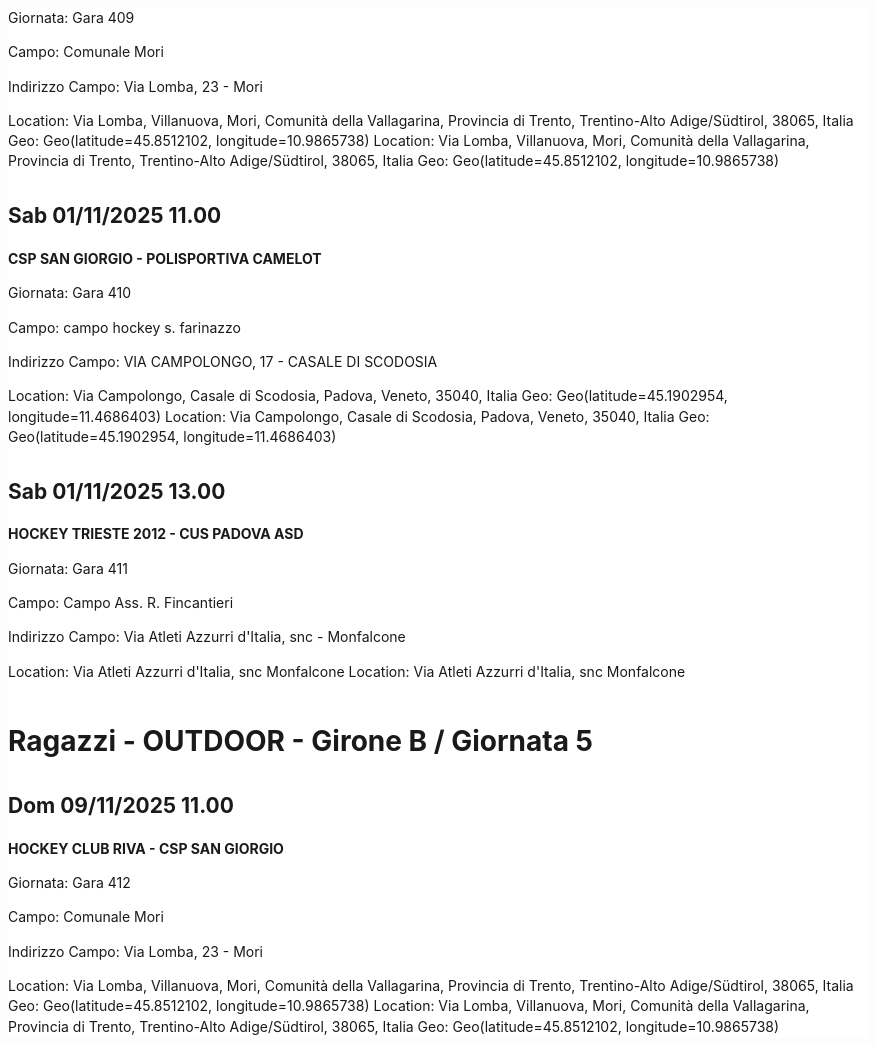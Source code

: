 Giornata: Gara 409

Campo: Comunale Mori 

Indirizzo Campo:  Via Lomba, 23 - Mori

Location: Via Lomba, Villanuova, Mori, Comunità della Vallagarina, Provincia di Trento, Trentino-Alto Adige/Südtirol, 38065, Italia
Geo: Geo(latitude=45.8512102, longitude=10.9865738)
Location: Via Lomba, Villanuova, Mori, Comunità della Vallagarina, Provincia di Trento, Trentino-Alto Adige/Südtirol, 38065, Italia
Geo: Geo(latitude=45.8512102, longitude=10.9865738)


## Sab 01/11/2025 11.00

<strong>CSP SAN GIORGIO - POLISPORTIVA CAMELOT</strong>

Giornata: Gara 410

Campo: campo hockey s. farinazzo 

Indirizzo Campo:  VIA CAMPOLONGO, 17 - CASALE DI SCODOSIA

Location: Via Campolongo, Casale di Scodosia, Padova, Veneto, 35040, Italia
Geo: Geo(latitude=45.1902954, longitude=11.4686403)
Location: Via Campolongo, Casale di Scodosia, Padova, Veneto, 35040, Italia
Geo: Geo(latitude=45.1902954, longitude=11.4686403)


## Sab 01/11/2025 13.00

<strong>HOCKEY TRIESTE 2012 - CUS PADOVA ASD</strong>

Giornata: Gara 411

Campo: Campo Ass. R. Fincantieri 

Indirizzo Campo:  Via Atleti Azzurri  d'Italia, snc - Monfalcone

Location:  Via Atleti Azzurri  d'Italia, snc Monfalcone
Location:  Via Atleti Azzurri  d'Italia, snc Monfalcone



# Ragazzi - OUTDOOR  - Girone B / Giornata 5

## Dom 09/11/2025 11.00

<strong>HOCKEY CLUB RIVA - CSP SAN GIORGIO</strong>

Giornata: Gara 412

Campo: Comunale Mori 

Indirizzo Campo:  Via Lomba, 23 - Mori

Location: Via Lomba, Villanuova, Mori, Comunità della Vallagarina, Provincia di Trento, Trentino-Alto Adige/Südtirol, 38065, Italia
Geo: Geo(latitude=45.8512102, longitude=10.9865738)
Location: Via Lomba, Villanuova, Mori, Comunità della Vallagarina, Provincia di Trento, Trentino-Alto Adige/Südtirol, 38065, Italia
Geo: Geo(latitude=45.8512102, longitude=10.9865738)
